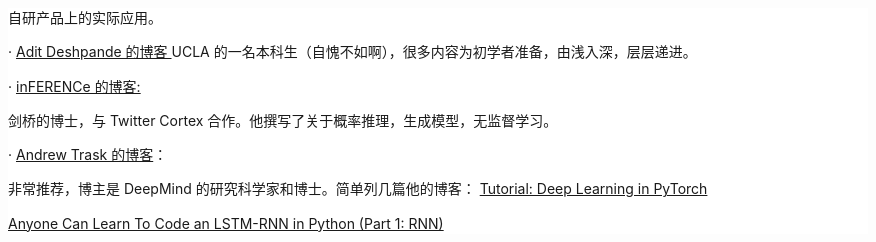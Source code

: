 自研产品上的实际应用。

 

· [Adit Deshpande 的博客 ](https://adeshpande3.github.io/)UCLA 的一名本科生（自愧不如啊），很多内容为初学者准备，由浅入深，层层递进。

 

· [inFERENCe 的博客:](https://www.inference.vc/)

 

剑桥的博士，与 Twitter Cortex 合作。他撰写了关于概率推理，生成模型，无监督学习。

 

· [Andrew Trask 的博客](http://iamtrask.github.io/)：

 

非常推荐，博主是 DeepMind 的研究科学家和博士。简单列几篇他的博客： [Tutorial: Deep Learning in PyTorch](http://iamtrask.github.io/2017/01/15/pytorch-tutorial/)

[Anyone Can Learn To Code an LSTM-RNN in Python (Part 1: RNN)](http://iamtrask.github.io/2015/11/15/anyone-can-code-lstm/)